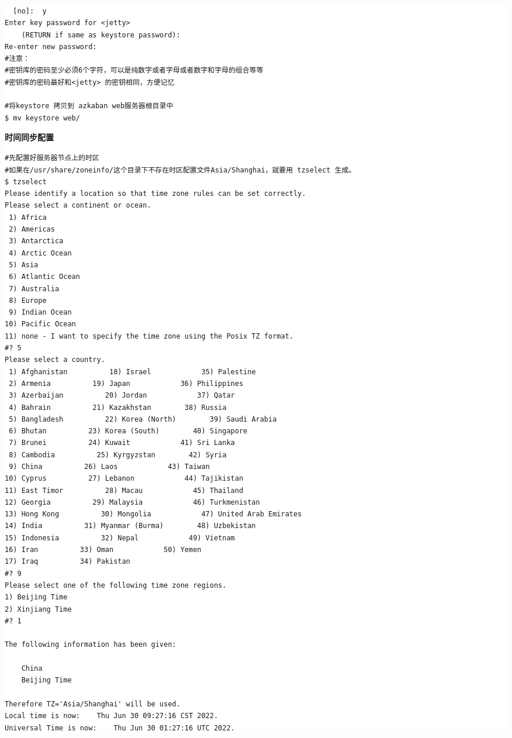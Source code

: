 ```shell
  [no]:  y
Enter key password for <jetty>
    (RETURN if same as keystore password):  
Re-enter new password:
#注意：
#密钥库的密码至少必须6个字符，可以是纯数字或者字母或者数字和字母的组合等等
#密钥库的密码最好和<jetty> 的密钥相同，方便记忆

#将keystore 拷贝到 azkaban web服务器根目录中
$ mv keystore web/
```

**时间同步配置**

```shell
#先配置好服务器节点上的时区
#如果在/usr/share/zoneinfo/这个目录下不存在时区配置文件Asia/Shanghai，就要用 tzselect 生成。
$ tzselect
Please identify a location so that time zone rules can be set correctly.
Please select a continent or ocean.
 1) Africa
 2) Americas
 3) Antarctica
 4) Arctic Ocean
 5) Asia
 6) Atlantic Ocean
 7) Australia
 8) Europe
 9) Indian Ocean
10) Pacific Ocean
11) none - I want to specify the time zone using the Posix TZ format.
#? 5
Please select a country.
 1) Afghanistan          18) Israel            35) Palestine
 2) Armenia          19) Japan            36) Philippines
 3) Azerbaijan          20) Jordan            37) Qatar
 4) Bahrain          21) Kazakhstan        38) Russia
 5) Bangladesh          22) Korea (North)        39) Saudi Arabia
 6) Bhutan          23) Korea (South)        40) Singapore
 7) Brunei          24) Kuwait            41) Sri Lanka
 8) Cambodia          25) Kyrgyzstan        42) Syria
 9) China          26) Laos            43) Taiwan
10) Cyprus          27) Lebanon            44) Tajikistan
11) East Timor          28) Macau            45) Thailand
12) Georgia          29) Malaysia            46) Turkmenistan
13) Hong Kong          30) Mongolia            47) United Arab Emirates
14) India          31) Myanmar (Burma)        48) Uzbekistan
15) Indonesia          32) Nepal            49) Vietnam
16) Iran          33) Oman            50) Yemen
17) Iraq          34) Pakistan
#? 9
Please select one of the following time zone regions.
1) Beijing Time
2) Xinjiang Time
#? 1

The following information has been given:

    China
    Beijing Time

Therefore TZ='Asia/Shanghai' will be used.
Local time is now:    Thu Jun 30 09:27:16 CST 2022.
Universal Time is now:    Thu Jun 30 01:27:16 UTC 2022.
```

  [Unknown]:  zhulin
  [Unknown]:  hnit
  [Unknown]:  hnit
  [Unknown]:  hy
  [Unknown]:  ch
  [Unknown]:  ch